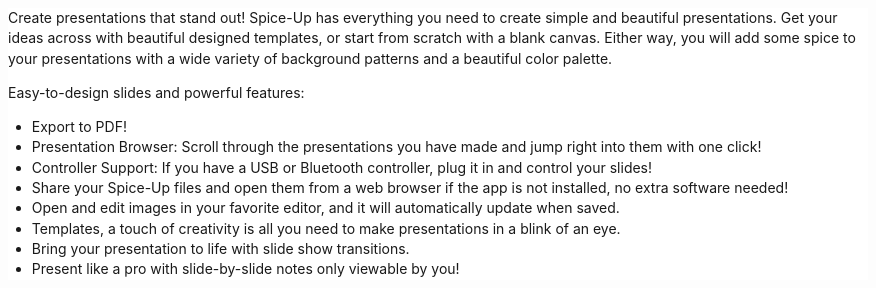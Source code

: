 
<p>Create presentations that stand out! Spice-Up has everything you need to create simple and beautiful presentations. Get your ideas across with beautiful designed templates, or start from scratch with a blank canvas. Either way, you will add some spice to your presentations with a wide variety of background patterns and a beautiful color palette.</p>
<p>Easy-to-design slides and powerful features:</p>
<ul>
  <li>Export to PDF!</li>
  <li>Presentation Browser: Scroll through the presentations you have made and jump right into them with one click!</li>
  <li>Controller Support: If you have a USB or Bluetooth controller, plug it in and control your slides!</li>
  <li>Share your Spice-Up files and open them from a web browser if the app is not installed, no extra software needed!</li>
  <li>Open and edit images in your favorite editor, and it will automatically update when saved.</li>
  <li>Templates, a touch of creativity is all you need to make presentations in a blink of an eye.</li>
  <li>Bring your presentation to life with slide show transitions.</li>
  <li>Present like a pro with slide-by-slide notes only viewable by you!</li>
</ul>